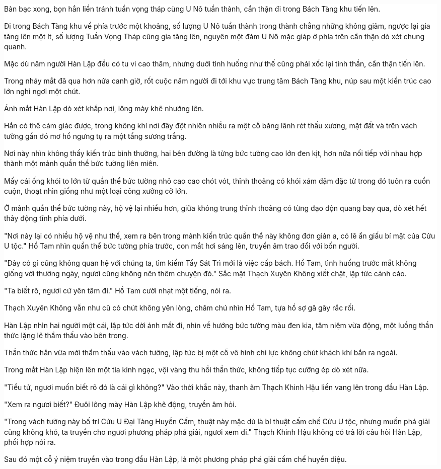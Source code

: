 Bàn bạc xong, bọn hắn liền tránh tuần vọng tháp cùng U Nô tuần thành, cẩn thận đi trong Bách Tàng khu tiến lên.

Đi trong Bách Tàng khu về phía trước một khoảng, số lượng U Nô tuần thành trong thành chẳng những không giảm, ngược lại gia tăng lên một ít, số lượng Tuần Vọng Tháp cũng gia tăng lên, nguyên một đám U Nô mặc giáp ở phía trên cẩn thận dò xét chung quanh.

Mặc dù năm người Hàn Lập đều có tu vi cao thâm, nhưng duới tình huống như thế cũng phải xốc lại tinh thần, cẩn thận tiến lên.

Trong nháy mắt đã qua hơn nửa canh giờ, rốt cuộc năm người đi tới khu vực trung tâm Bách Tàng khu, núp sau một kiến trúc cao lớn nghỉ ngơi một chút.

Ánh mắt Hàn Lập dò xét khắp nơi, lông mày khẽ nhướng lên.

Hắn có thể cảm giác được, trong không khí nơi đây đột nhiên nhiều ra một cỗ băng lãnh rét thấu xương, mặt đất và trên vách tường gần đó mơ hồ ngưng tụ ra một tầng sương trắng.

Nơi này nhìn không thấy kiến trúc bình thường, hai bên đường là từng bức tường cao lớn đen kịt, hơn nữa nối tiếp với nhau hợp thành một mảnh quần thể bức tường liên miên.

Mấy cái ống khói to lớn từ quần thể bức tường nhô cao cao chót vót, thỉnh thoảng có khói xám đậm đặc từ trong đó tuôn ra cuồn cuộn, thoạt nhìn giống như một loại công xưởng cỡ lớn.

Ở mảnh quần thể bức tường này, hộ vệ lại nhiều hơn, giữa không trung thỉnh thoảng có từng đạo độn quang bay qua, dò xét hết thảy động tĩnh phía dưới.

"Nơi này lại có nhiều hộ vệ như thế, xem ra bên trong mảnh kiến trúc quần thể này không đơn giản a, có lẽ ẩn giấu bí mật của Cửu U tộc." Hồ Tam nhìn quần thể bức tường phía trước, con mắt hơi sáng lên, truyền âm trao đổi với bốn người.

"Đây có gì cũng không quan hệ với chúng ta, tìm kiếm Tẩy Sát Trì mới là việc cấp bách. Hồ Tam, tình huống trước mắt không giống với thường ngày, ngươi cũng không nên thêm chuyện đó." Sắc mặt Thạch Xuyên Không xiết chặt, lập tức cảnh cáo.

"Ta biết rõ, ngươi cứ yên tâm đi." Hồ Tam cười nhạt một tiếng, nói ra.

Thạch Xuyên Không vẫn như cũ có chút không yên lòng, chăm chú nhìn Hồ Tam, tựa hồ sợ gã gây rắc rối.

Hàn Lập nhìn hai người một cái, lập tức dời ánh mắt đi, nhìn về hướng bức tường màu đen kia, tâm niệm vừa động, một luồng thần thức lặng lẽ thẩm thấu vào bên trong.

Thần thức hắn vừa mới thẩm thấu vào vách tường, lập tức bị một cỗ vô hình chi lực không chút khách khí bắn ra ngoài.

Trong mắt Hàn Lập hiện lên một tia kinh ngạc, vội vàng thu hồi thần thức, không tiếp tục cưỡng ép dò xét nữa.

"Tiểu tử, ngươi muốn biết rõ đó là cái gì không?" Vào thời khắc này, thanh âm Thạch Khinh Hậu liền vang lên trong đầu Hàn Lập.

"Xem ra ngươi biết?" Đuôi lông mày Hàn Lập khẽ động, truyền âm hỏi.

"Trong vách tường này bố trí Cửu U Đại Tàng Huyền Cấm, thuật này mặc dù là bí thuật cấm chế Cửu U tộc, nhưng muốn phá giải cũng không khó, ta truyền cho ngươi phương pháp phá giải, ngươi xem đi." Thạch Khinh Hậu không có trả lời câu hỏi Hàn Lập, phối hợp nói ra.

Sau đó một cỗ ý niệm truyền vào trong đầu Hàn Lập, là một phương pháp phá giải cấm chế huyền diệu.
